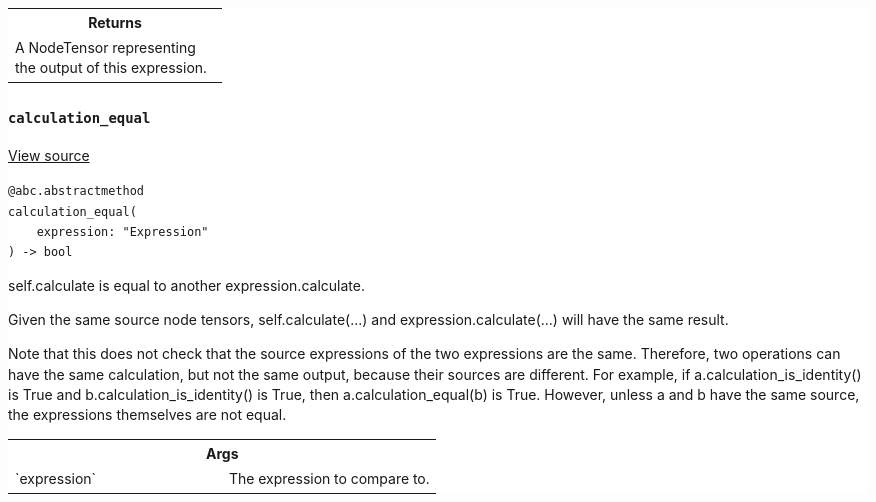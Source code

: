 </td>
</tr>
</table>




 <table class="responsive fixed orange">
<colgroup><col width="214px"><col></colgroup>
<tr><th colspan="2">Returns</th></tr>
<tr class="alt">
<td colspan="2">
A NodeTensor representing the output of this expression.
</td>
</tr>

</table>



<h3 id="calculation_equal"><code>calculation_equal</code></h3>

<a target="_blank" href="https://github.com/google/struct2tensor/blob/master/struct2tensor/expression.py#L184-L202">View source</a>

<pre class="devsite-click-to-copy prettyprint lang-py tfo-signature-link">
<code>@abc.abstractmethod</code>
<code>calculation_equal(
    expression: "Expression"
) -> bool
</code></pre>

self.calculate is equal to another expression.calculate.

Given the same source node tensors, self.calculate(...) and
expression.calculate(...) will have the same result.

Note that this does not check that the source expressions of the two
expressions are the same. Therefore, two operations can have the same
calculation, but not the same output, because their sources are different.
For example, if a.calculation_is_identity() is True and
b.calculation_is_identity() is True, then a.calculation_equal(b) is True.
However, unless a and b have the same source, the expressions themselves are
not equal.


 <table class="responsive fixed orange">
<colgroup><col width="214px"><col></colgroup>
<tr><th colspan="2">Args</th></tr>

<tr>
<td>
`expression`
</td>
<td>
The expression to compare to.
</td>
</tr>
</table>
